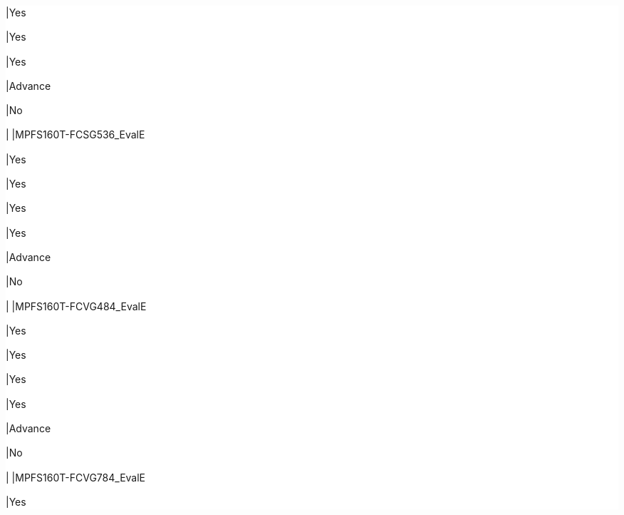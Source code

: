|Yes

|Yes

|Yes

|Advance

|No

|
|MPFS160T-FCSG536\_EvalE

|Yes

|Yes

|Yes

|Yes

|Advance

|No

|
|MPFS160T-FCVG484\_EvalE

|Yes

|Yes

|Yes

|Yes

|Advance

|No

|
|MPFS160T-FCVG784\_EvalE

|Yes
